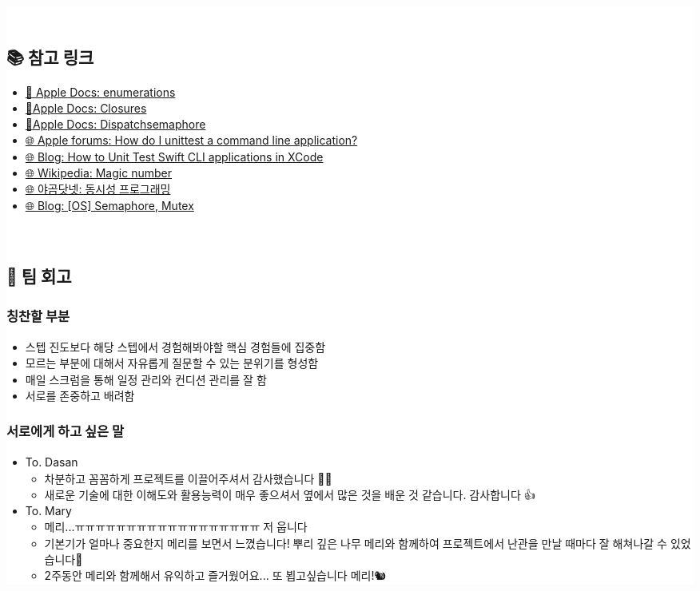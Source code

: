 <br>

## 📚 참고 링크
- [🍎 Apple Docs: enumerations](https://docs.swift.org/swift-book/documentation/the-swift-programming-language/enumerations#Initializing-from-a-Raw-Value)
- [🍎Apple Docs: Closures](https://docs.swift.org/swift-book/documentation/the-swift-programming-language/closures/)
- [🍎Apple Docs: Dispatchsemaphore](https://developer.apple.com/documentation/dispatch/dispatchsemaphore)
- [🌐 Apple forums: How do I unittest a command line application?
](https://developer.apple.com/forums/thread/52211)
- [🌐 Blog: How to Unit Test Swift CLI applications in XCode](https://dev.to/sokol8/how-to-unit-test-cli-application-in-swift-5f5o#solution-1)
- [🌐 Wikipedia: Magic number](https://en.wikipedia.org/wiki/Magic_number_(programming))
- [🌐 야곰닷넷: 동시성 프로그래밍](https://yagom.net/courses/%EB%8F%99%EC%8B%9C%EC%84%B1-%ED%94%84%EB%A1%9C%EA%B7%B8%EB%9E%98%EB%B0%8D-concurrency-programming/)
- [🌐 Blog: [OS] Semaphore, Mutex](https://velog.io/@xogh20321/OS-Semaphore-Mutex)

<br>

## 👥 팀 회고
### 칭찬할 부분
- 스텝 진도보다 해당 스텝에서 경험해봐야할 핵심 경험들에 집중함
- 모르는 부분에 대해서 자유롭게 질문할 수 있는 분위기를 형성함
- 매일 스크럼을 통해 일정 관리와 컨디션 관리를 잘 함
- 서로를 존중하고 배려함

### 서로에게 하고 싶은 말
- To. Dasan
    - 차분하고 꼼꼼하게 프로젝트를 이끌어주셔서 감사했습니다 🙇‍♀️
    - 새로운 기술에 대한 이해도와 활용능력이 매우 좋으셔서 옆에서 많은 것을 배운 것 같습니다. 감사합니다 👍
- To. Mary
    - 메리...ㅠㅠㅠㅠㅠㅠㅠㅠㅠㅠㅠㅠㅠㅠㅠㅠㅠㅠ 저 웁니다
    - 기본기가 얼마나 중요한지 메리를 보면서 느꼈습니다! 뿌리 깊은 나무 메리와 함께하여 프로젝트에서 난관을 만날 때마다 잘 해쳐나갈 수 있었습니다🥹
    - 2주동안 메리와 함께해서 유익하고 즐거웠어요... 또 뵙고싶습니다 메리!🐿️
